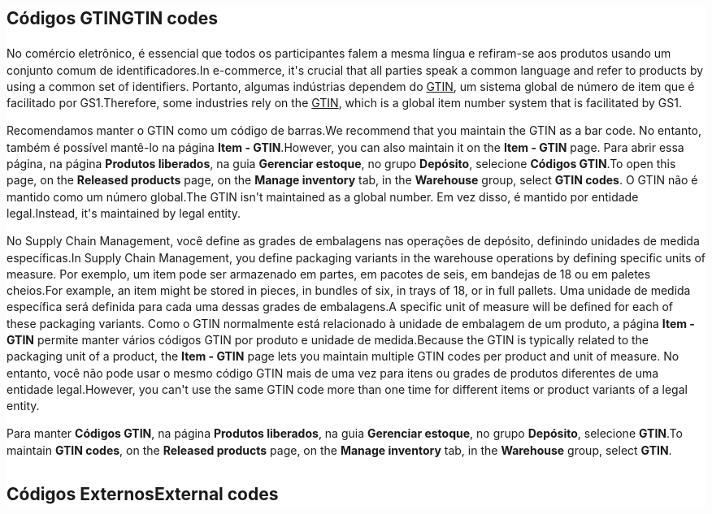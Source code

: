 ## <a name="gtin-codes"></a><span data-ttu-id="c9e5b-199">Códigos GTIN</span><span class="sxs-lookup"><span data-stu-id="c9e5b-199">GTIN codes</span></span>

<span data-ttu-id="c9e5b-200">No comércio eletrônico, é essencial que todos os participantes falem a mesma língua e refiram-se aos produtos usando um conjunto comum de identificadores.</span><span class="sxs-lookup"><span data-stu-id="c9e5b-200">In e-commerce, it's crucial that all parties speak a common language and refer to products by using a common set of identifiers.</span></span> <span data-ttu-id="c9e5b-201">Portanto, algumas indústrias dependem do [GTIN](https://www.gs1.org/id-keys/gtin), um sistema global de número de item que é facilitado por GS1.</span><span class="sxs-lookup"><span data-stu-id="c9e5b-201">Therefore, some industries rely on the [GTIN](https://www.gs1.org/id-keys/gtin), which is a global item number system that is facilitated by GS1.</span></span>

<span data-ttu-id="c9e5b-202">Recomendamos manter o GTIN como um código de barras.</span><span class="sxs-lookup"><span data-stu-id="c9e5b-202">We recommend that you maintain the GTIN as a bar code.</span></span> <span data-ttu-id="c9e5b-203">No entanto, também é possível mantê-lo na página **Item - GTIN**.</span><span class="sxs-lookup"><span data-stu-id="c9e5b-203">However, you can also maintain it on the **Item - GTIN** page.</span></span> <span data-ttu-id="c9e5b-204">Para abrir essa página, na página **Produtos liberados**, na guia **Gerenciar estoque**, no grupo **Depósito**, selecione **Códigos GTIN**.</span><span class="sxs-lookup"><span data-stu-id="c9e5b-204">To open this page, on the **Released products** page, on the **Manage inventory** tab, in the **Warehouse** group, select **GTIN codes**.</span></span> <span data-ttu-id="c9e5b-205">O GTIN não é mantido como um número global.</span><span class="sxs-lookup"><span data-stu-id="c9e5b-205">The GTIN isn't maintained as a global number.</span></span> <span data-ttu-id="c9e5b-206">Em vez disso, é mantido por entidade legal.</span><span class="sxs-lookup"><span data-stu-id="c9e5b-206">Instead, it's maintained by legal entity.</span></span>

<span data-ttu-id="c9e5b-207">No Supply Chain Management, você define as grades de embalagens nas operações de depósito, definindo unidades de medida específicas.</span><span class="sxs-lookup"><span data-stu-id="c9e5b-207">In Supply Chain Management, you define packaging variants in the warehouse operations by defining specific units of measure.</span></span> <span data-ttu-id="c9e5b-208">Por exemplo, um item pode ser armazenado em partes, em pacotes de seis, em bandejas de 18 ou em paletes cheios.</span><span class="sxs-lookup"><span data-stu-id="c9e5b-208">For example, an item might be stored in pieces, in bundles of six, in trays of 18, or in full pallets.</span></span> <span data-ttu-id="c9e5b-209">Uma unidade de medida específica será definida para cada uma dessas grades de embalagens.</span><span class="sxs-lookup"><span data-stu-id="c9e5b-209">A specific unit of measure will be defined for each of these packaging variants.</span></span> <span data-ttu-id="c9e5b-210">Como o GTIN normalmente está relacionado à unidade de embalagem de um produto, a página **Item - GTIN** permite manter vários códigos GTIN por produto e unidade de medida.</span><span class="sxs-lookup"><span data-stu-id="c9e5b-210">Because the GTIN is typically related to the packaging unit of a product, the **Item - GTIN** page lets you maintain multiple GTIN codes per product and unit of measure.</span></span> <span data-ttu-id="c9e5b-211">No entanto, você não pode usar o mesmo código GTIN mais de uma vez para itens ou grades de produtos diferentes de uma entidade legal.</span><span class="sxs-lookup"><span data-stu-id="c9e5b-211">However, you can't use the same GTIN code more than one time for different items or product variants of a legal entity.</span></span>

<span data-ttu-id="c9e5b-212">Para manter **Códigos GTIN**, na página **Produtos liberados**, na guia **Gerenciar estoque**, no grupo **Depósito**, selecione **GTIN**.</span><span class="sxs-lookup"><span data-stu-id="c9e5b-212">To maintain **GTIN codes**, on the **Released products** page, on the **Manage inventory** tab, in the **Warehouse** group, select **GTIN**.</span></span>

## <a name="external-codes"></a><span data-ttu-id="c9e5b-213">Códigos Externos</span><span class="sxs-lookup"><span data-stu-id="c9e5b-213">External codes</span></span>
